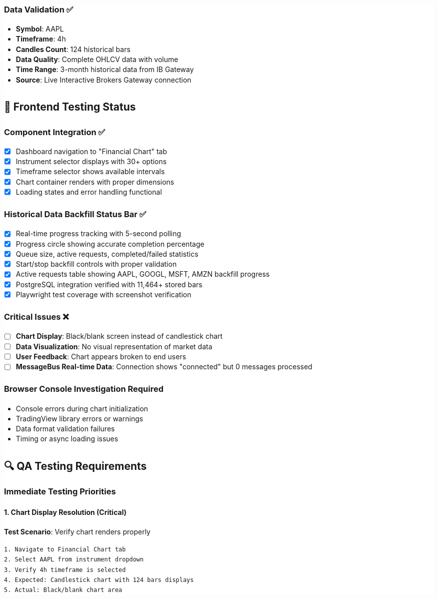 ### Data Validation ✅
- **Symbol**: AAPL
- **Timeframe**: 4h
- **Candles Count**: 124 historical bars
- **Data Quality**: Complete OHLCV data with volume
- **Time Range**: 3-month historical data from IB Gateway
- **Source**: Live Interactive Brokers Gateway connection

## 🧪 Frontend Testing Status

### Component Integration ✅
- [x] Dashboard navigation to "Financial Chart" tab
- [x] Instrument selector displays with 30+ options
- [x] Timeframe selector shows available intervals
- [x] Chart container renders with proper dimensions
- [x] Loading states and error handling functional

### Historical Data Backfill Status Bar ✅
- [x] Real-time progress tracking with 5-second polling
- [x] Progress circle showing accurate completion percentage
- [x] Queue size, active requests, completed/failed statistics
- [x] Start/stop backfill controls with proper validation
- [x] Active requests table showing AAPL, GOOGL, MSFT, AMZN backfill progress
- [x] PostgreSQL integration verified with 11,464+ stored bars
- [x] Playwright test coverage with screenshot verification

### Critical Issues ❌
- [ ] **Chart Display**: Black/blank screen instead of candlestick chart
- [ ] **Data Visualization**: No visual representation of market data
- [ ] **User Feedback**: Chart appears broken to end users
- [ ] **MessageBus Real-time Data**: Connection shows "connected" but 0 messages processed

### Browser Console Investigation Required
- Console errors during chart initialization
- TradingView library errors or warnings
- Data format validation failures
- Timing or async loading issues

## 🔍 QA Testing Requirements

### Immediate Testing Priorities

#### 1. Chart Display Resolution (Critical)
**Test Scenario**: Verify chart renders properly
```
1. Navigate to Financial Chart tab
2. Select AAPL from instrument dropdown
3. Verify 4h timeframe is selected
4. Expected: Candlestick chart with 124 bars displays
5. Actual: Black/blank chart area
```
